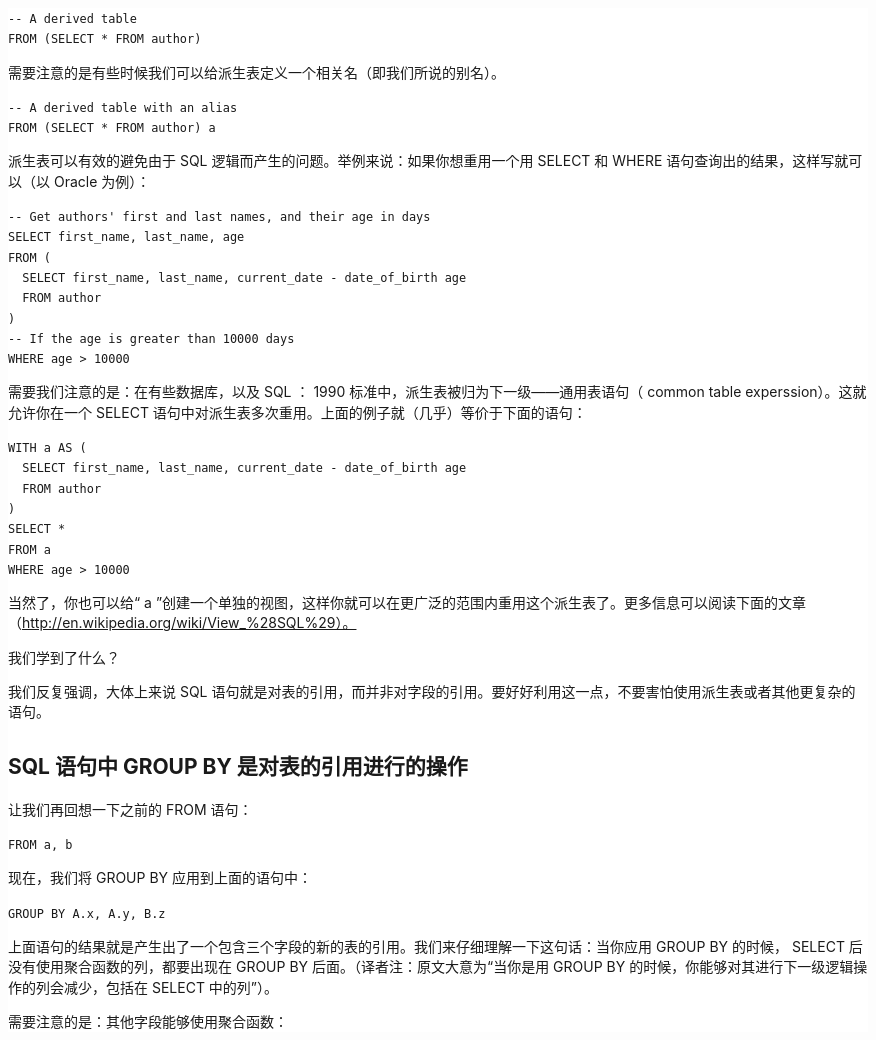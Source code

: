 ```
-- A derived table
FROM (SELECT * FROM author)
```

需要注意的是有些时候我们可以给派生表定义一个相关名（即我们所说的别名）。

```
-- A derived table with an alias
FROM (SELECT * FROM author) a
```

派生表可以有效的避免由于 SQL 逻辑而产生的问题。举例来说：如果你想重用一个用 SELECT 和 WHERE 语句查询出的结果，这样写就可以（以 Oracle 为例）：

```
-- Get authors' first and last names, and their age in days
SELECT first_name, last_name, age
FROM (
  SELECT first_name, last_name, current_date - date_of_birth age
  FROM author
)
-- If the age is greater than 10000 days
WHERE age > 10000
```

需要我们注意的是：在有些数据库，以及 SQL ： 1990 标准中，派生表被归为下一级——通用表语句（ common table experssion）。这就允许你在一个 SELECT 语句中对派生表多次重用。上面的例子就（几乎）等价于下面的语句：

```
WITH a AS (
  SELECT first_name, last_name, current_date - date_of_birth age
  FROM author
)
SELECT *
FROM a
WHERE age > 10000
```

当然了，你也可以给“ a ”创建一个单独的视图，这样你就可以在更广泛的范围内重用这个派生表了。更多信息可以阅读下面的文章（http://en.wikipedia.org/wiki/View_%28SQL%29）。

我们学到了什么？

我们反复强调，大体上来说 SQL 语句就是对表的引用，而并非对字段的引用。要好好利用这一点，不要害怕使用派生表或者其他更复杂的语句。

## SQL 语句中 GROUP BY 是对表的引用进行的操作

让我们再回想一下之前的 FROM 语句：

    FROM a, b

现在，我们将 GROUP BY 应用到上面的语句中：

    GROUP BY A.x, A.y, B.z

上面语句的结果就是产生出了一个包含三个字段的新的表的引用。我们来仔细理解一下这句话：当你应用 GROUP BY 的时候， SELECT 后没有使用聚合函数的列，都要出现在 GROUP BY 后面。（译者注：原文大意为“当你是用 GROUP BY 的时候，你能够对其进行下一级逻辑操作的列会减少，包括在 SELECT 中的列”）。

需要注意的是：其他字段能够使用聚合函数：
